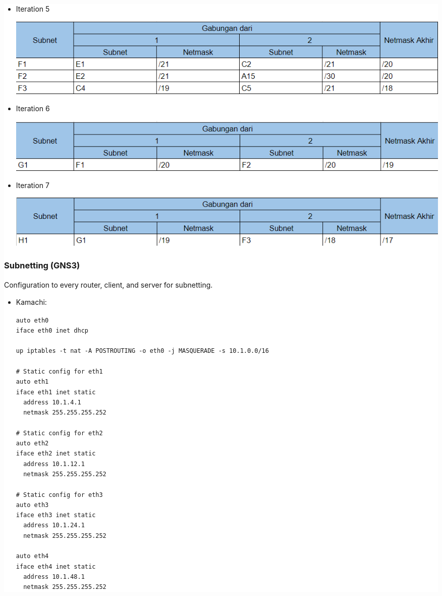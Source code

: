 - Iteration 5

  ![](img/cidr-iteration5.png)

- Iteration 6

  ![](img/cidr-iteration6.png)

- Iteration 7

  ![](img/cidr-iteration7.png)


### Subnetting (GNS3)

Configuration to every router, client, and server for subnetting.

- Kamachi:

  ```
  auto eth0
  iface eth0 inet dhcp

  up iptables -t nat -A POSTROUTING -o eth0 -j MASQUERADE -s 10.1.0.0/16

  # Static config for eth1
  auto eth1
  iface eth1 inet static
    address 10.1.4.1
    netmask 255.255.255.252

  # Static config for eth2
  auto eth2
  iface eth2 inet static
    address 10.1.12.1
    netmask 255.255.255.252

  # Static config for eth3
  auto eth3
  iface eth3 inet static
    address 10.1.24.1
    netmask 255.255.255.252

  auto eth4
  iface eth4 inet static
    address 10.1.48.1
    netmask 255.255.255.252

  ```